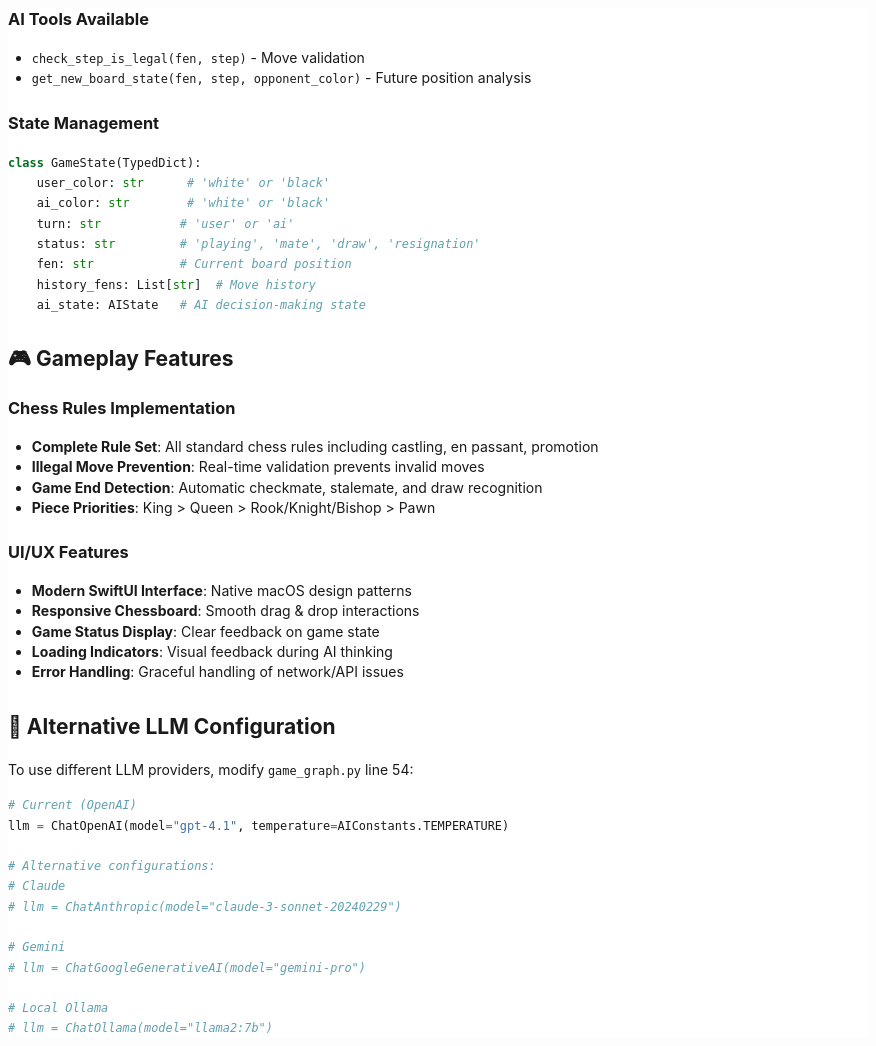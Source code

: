 ### AI Tools Available
- `check_step_is_legal(fen, step)` - Move validation
- `get_new_board_state(fen, step, opponent_color)` - Future position analysis

### State Management
```python
class GameState(TypedDict):
    user_color: str      # 'white' or 'black'
    ai_color: str        # 'white' or 'black'  
    turn: str           # 'user' or 'ai'
    status: str         # 'playing', 'mate', 'draw', 'resignation'
    fen: str            # Current board position
    history_fens: List[str]  # Move history
    ai_state: AIState   # AI decision-making state
```

## 🎮 Gameplay Features

### Chess Rules Implementation
- **Complete Rule Set**: All standard chess rules including castling, en passant, promotion
- **Illegal Move Prevention**: Real-time validation prevents invalid moves
- **Game End Detection**: Automatic checkmate, stalemate, and draw recognition
- **Piece Priorities**: King > Queen > Rook/Knight/Bishop > Pawn

### UI/UX Features  
- **Modern SwiftUI Interface**: Native macOS design patterns
- **Responsive Chessboard**: Smooth drag & drop interactions
- **Game Status Display**: Clear feedback on game state
- **Loading Indicators**: Visual feedback during AI thinking
- **Error Handling**: Graceful handling of network/API issues

## 🔌 Alternative LLM Configuration

To use different LLM providers, modify `game_graph.py` line 54:

```python
# Current (OpenAI)
llm = ChatOpenAI(model="gpt-4.1", temperature=AIConstants.TEMPERATURE)

# Alternative configurations:
# Claude
# llm = ChatAnthropic(model="claude-3-sonnet-20240229") 

# Gemini  
# llm = ChatGoogleGenerativeAI(model="gemini-pro")

# Local Ollama
# llm = ChatOllama(model="llama2:7b")
```
